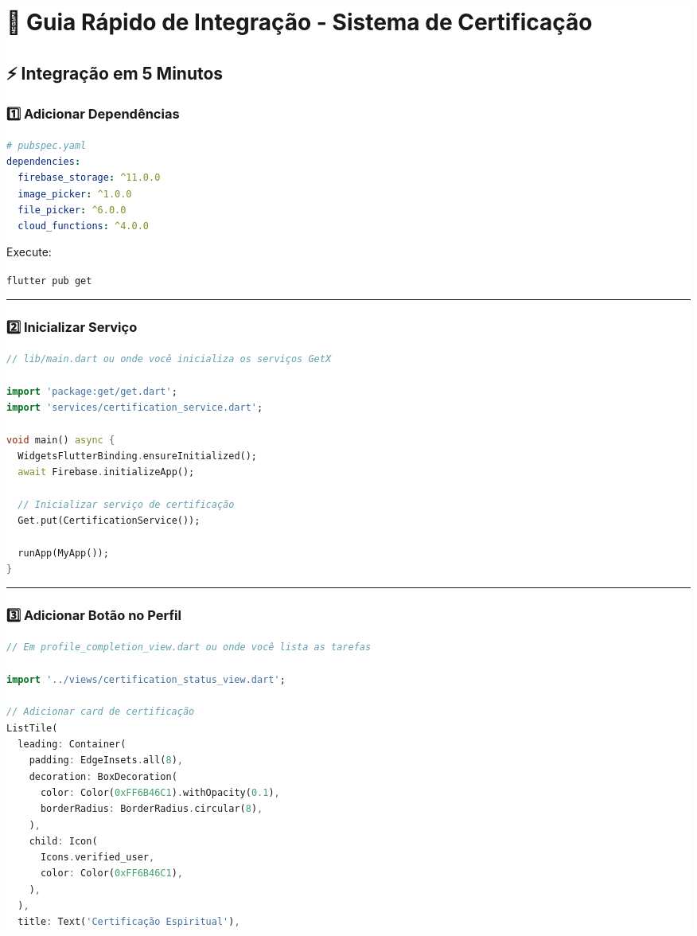 # 🚀 Guia Rápido de Integração - Sistema de Certificação

## ⚡ Integração em 5 Minutos

### 1️⃣ Adicionar Dependências

```yaml
# pubspec.yaml
dependencies:
  firebase_storage: ^11.0.0
  image_picker: ^1.0.0
  file_picker: ^6.0.0
  cloud_functions: ^4.0.0
```

Execute:
```bash
flutter pub get
```

---

### 2️⃣ Inicializar Serviço

```dart
// lib/main.dart ou onde você inicializa os serviços GetX

import 'package:get/get.dart';
import 'services/certification_service.dart';

void main() async {
  WidgetsFlutterBinding.ensureInitialized();
  await Firebase.initializeApp();
  
  // Inicializar serviço de certificação
  Get.put(CertificationService());
  
  runApp(MyApp());
}
```

---

### 3️⃣ Adicionar Botão no Perfil

```dart
// Em profile_completion_view.dart ou onde você lista as tarefas

import '../views/certification_status_view.dart';

// Adicionar card de certificação
ListTile(
  leading: Container(
    padding: EdgeInsets.all(8),
    decoration: BoxDecoration(
      color: Color(0xFF6B46C1).withOpacity(0.1),
      borderRadius: BorderRadius.circular(8),
    ),
    child: Icon(
      Icons.verified_user,
      color: Color(0xFF6B46C1),
    ),
  ),
  title: Text('Certificação Espiritual'),
```